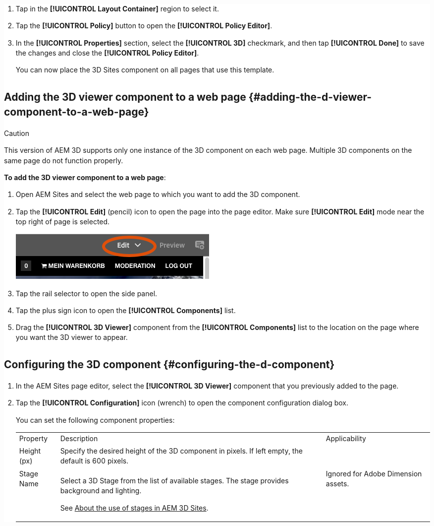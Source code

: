1. Tap in the **[!UICONTROL Layout Container]** region to select it.

1. Tap the **[!UICONTROL Policy]** button to open the **[!UICONTROL Policy Editor]**.
1. In the **[!UICONTROL Properties]** section, select the **[!UICONTROL 3D]** checkmark, and then tap **[!UICONTROL Done]** to save the changes and close the **[!UICONTROL Policy Editor]**.

   You can now place the 3D Sites component on all pages that use this template.

## Adding the 3D viewer component to a web page {#adding-the-d-viewer-component-to-a-web-page}

>[!CAUTION]
>
>This version of AEM 3D supports only one instance of the 3D component on each web page. Multiple 3D components on the same page do not function properly.

**To add the 3D viewer component to a web page**:

1. Open AEM Sites and select the web page to which you want to add the 3D component.

1. Tap the **[!UICONTROL Edit]** (pencil) icon to open the page into the page editor. Make sure **[!UICONTROL Edit]** mode near the top right of page is selected.

   ![image2017-11-14_15-44-40](assets/image2017-11-14_15-44-40.png)

1. Tap the rail selector to open the side panel.

1. Tap the plus sign icon to open the **[!UICONTROL Components]** list.

1. Drag the **[!UICONTROL 3D Viewer]** component from the **[!UICONTROL Components]** list to the location on the page where you want the 3D viewer to appear.

## Configuring the 3D component {#configuring-the-d-component}

1. In the AEM Sites page editor, select the **[!UICONTROL 3D Viewer]** component that you previously added to the page.

1. Tap the **[!UICONTROL Configuration]** icon (wrench) to open the component configuration dialog box.

   You can set the following component properties:

   <table>
    <tbody>
    <tr>
    <td>Property</td>
    <td>Description</td>
    <td>Applicability</td>
    </tr>
    <tr>
    <td>Height (px)</td>
    <td>Specify the desired height of the 3D component in pixels. If left empty, the default is 600 pixels.</td>
    <td> </td>
    </tr>
    <tr>
    <td>Stage Name</td>
    <td><p>Select a 3D Stage from the list of available stages. The stage provides background and lighting.</p> <p>See <a href="/help/assets/about-the-use-of-stages-in-aem-3d.md" target="_blank">About the use of stages in AEM 3D Sites</a>.</p> </td>
    <td>Ignored for Adobe Dimension assets.</td>
    </tr>